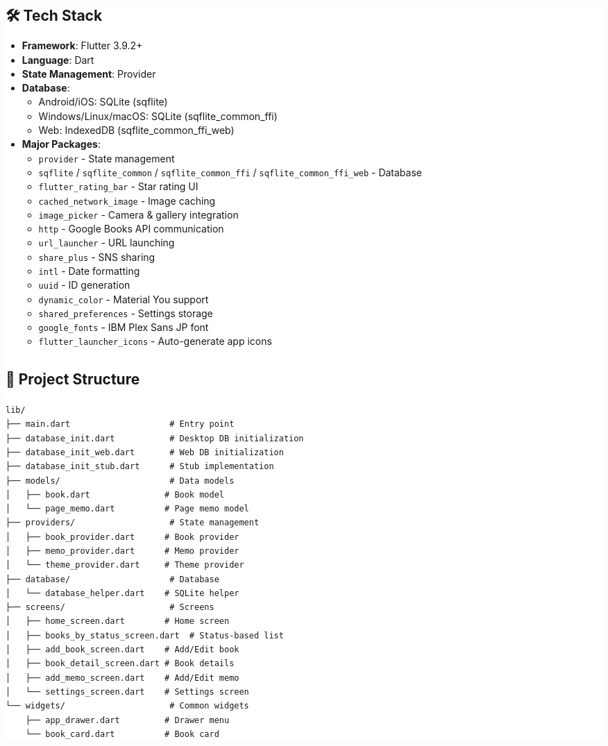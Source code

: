 ## 🛠️ Tech Stack

- **Framework**: Flutter 3.9.2+
- **Language**: Dart
- **State Management**: Provider
- **Database**: 
  - Android/iOS: SQLite (sqflite)
  - Windows/Linux/macOS: SQLite (sqflite_common_ffi)
  - Web: IndexedDB (sqflite_common_ffi_web)
- **Major Packages**:
  - `provider` - State management
  - `sqflite` / `sqflite_common` / `sqflite_common_ffi` / `sqflite_common_ffi_web` - Database
  - `flutter_rating_bar` - Star rating UI
  - `cached_network_image` - Image caching
  - `image_picker` - Camera & gallery integration
  - `http` - Google Books API communication
  - `url_launcher` - URL launching
  - `share_plus` - SNS sharing
  - `intl` - Date formatting
  - `uuid` - ID generation
  - `dynamic_color` - Material You support
  - `shared_preferences` - Settings storage
  - `google_fonts` - IBM Plex Sans JP font
  - `flutter_launcher_icons` - Auto-generate app icons

## 📁 Project Structure

```
lib/
├── main.dart                    # Entry point
├── database_init.dart           # Desktop DB initialization
├── database_init_web.dart       # Web DB initialization
├── database_init_stub.dart      # Stub implementation
├── models/                      # Data models
│   ├── book.dart               # Book model
│   └── page_memo.dart          # Page memo model
├── providers/                   # State management
│   ├── book_provider.dart      # Book provider
│   ├── memo_provider.dart      # Memo provider
│   └── theme_provider.dart     # Theme provider
├── database/                    # Database
│   └── database_helper.dart    # SQLite helper
├── screens/                     # Screens
│   ├── home_screen.dart        # Home screen
│   ├── books_by_status_screen.dart  # Status-based list
│   ├── add_book_screen.dart    # Add/Edit book
│   ├── book_detail_screen.dart # Book details
│   ├── add_memo_screen.dart    # Add/Edit memo
│   └── settings_screen.dart    # Settings screen
└── widgets/                     # Common widgets
    ├── app_drawer.dart         # Drawer menu
    └── book_card.dart          # Book card
```

